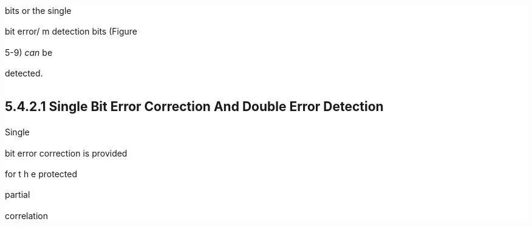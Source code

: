 bits or the single 
 
bit error/ 
m detection bits (Figure 
 
5-9) *can* be 
 
detected. 

## 5.4.2.1  Single Bit Error Correction And Double  Error  Detection

Single 
 
bit error correction is provided 
 
for t h e protected 
 
partial 
 
correlation 
 
